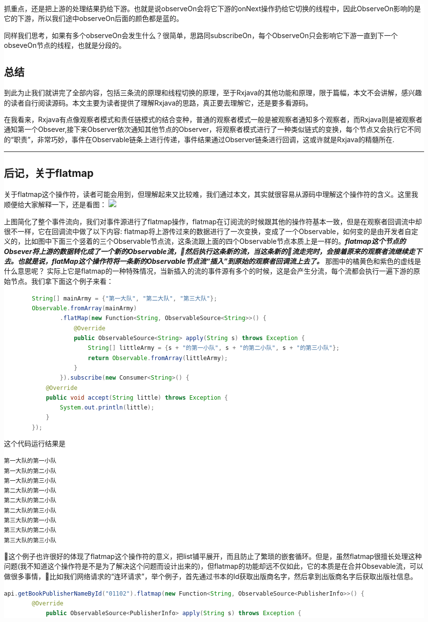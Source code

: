 抓重点，还是把上游的处理结果扔给下游。也就是说observeOn会将它下游的onNext操作扔给它切换的线程中，因此ObserveOn影响的是它的下游，所以我们途中observeOn后面的颜色都是蓝的。

同样我们思考，如果有多个observeOn会发生什么？很简单，思路同subscribeOn，每个ObserveOn只会影响它下游一直到下一个obseveOn节点的线程，也就是分段的。



## 总结

到此为止我们就讲完了全部内容，包括三条流的原理和线程切换的原理，至于Rxjava的其他功能和原理，限于篇幅，本文不会讲解，感兴趣的读者自行阅读源码。本文主要为读者提供了理解Rxjava的思路，真正要去理解它，还是要多看源码。

在我看来，Rxjava有点像观察者模式和责任链模式的结合变种，普通的观察者模式一般是被观察者通知多个观察者，而Rxjava则是被观察者通知第一个Obsever,接下来Observer依次通知其他节点的Observer，将观察者模式进行了一种类似链式的变换，每个节点又会执行它不同的“职责”，非常巧妙，事件在Observable链条上进行传递，事件结果通过Observer链条进行回调，这或许就是Rxjava的精髓所在.

------



## 后记，关于flatmap

关于flatmap这个操作符，读者可能会用到，但理解起来又比较难，我们通过本文，其实就很容易从源码中理解这个操作符的含义。这里我顺便给大家解释一下，还是看图：
![](https://img2018.cnblogs.com/blog/903451/201910/903451-20191025145151382-1992261292.png)

上图简化了整个事件流向，我们对事件源进行了flatmap操作，flatmap在订阅流的时候跟其他的操作符基本一致，但是在观察者回调流中却很不一样，它在回调流中做了以下内容:
flatmap将上游传过来的数据进行了一次变换，变成了一个Observable，如何变的是由开发者自定义的，比如图中下面三个竖着的三个Observable节点流，这条流跟上面的四个Observable节点本质上是一样的。***flatmap这个节点的Obsever将上游的数据转化成了一个新的Observable流，然后执行这条新的流，当这条新的流走完时，会接着原来的观察者流继续走下去。也就是说，flatMap这个操作符将一条新的Observable节点流“插入”到原始的观察者回调流上去了。***
那图中的橘黄色和紫色的虚线是什么意思呢？
实际上它是flatmap的一种特殊情况，当新插入的流的事件源有多个的时候，这是会产生分流，每个流都会执行一遍下游的原始节点。我们拿下面这个例子来看：
```java
        String[] mainArmy = {"第一大队", "第二大队", "第三大队"};
        Observable.fromArray(mainArmy)
                .flatMap(new Function<String, ObservableSource<String>>() {
                    @Override
                    public ObservableSource<String> apply(String s) throws Exception {
                        String[] littleArmy = {s + "的第一小队", s + "的第二小队", s + "的第三小队"};
                        return Observable.fromArray(littleArmy);
                    }
                }).subscribe(new Consumer<String>() {
            @Override
            public void accept(String little) throws Exception {
                System.out.println(little);
            }
        });
```
这个代码运行结果是
```
第一大队的第一小队
第一大队的第二小队
第一大队的第三小队
第二大队的第一小队
第二大队的第二小队
第二大队的第三小队
第三大队的第一小队
第三大队的第二小队
第三大队的第三小队
```
这个例子也许很好的体现了flatmap这个操作符的意义，把list铺平展开，而且防止了繁琐的嵌套循环。但是，虽然flatmap很擅长处理这种问题(我不知道这个操作符是不是为了解决这个问题而设计出来的)，但flatmap的功能却远不仅如此，它的本质是在合并Obsevable流，可以做很多事情，比如我们网络请求的“连环请求”，举个例子，首先通过书本的Id获取出版商名字，然后拿到出版商名字后获取出版社信息。
```java
api.getBookPublisherNameById("01102").flatmap(new Function<String, ObservableSource<PublisherInfo>>() {
        @Override
            public ObservableSource<PublisherInfo> apply(String s) throws Exception {
```